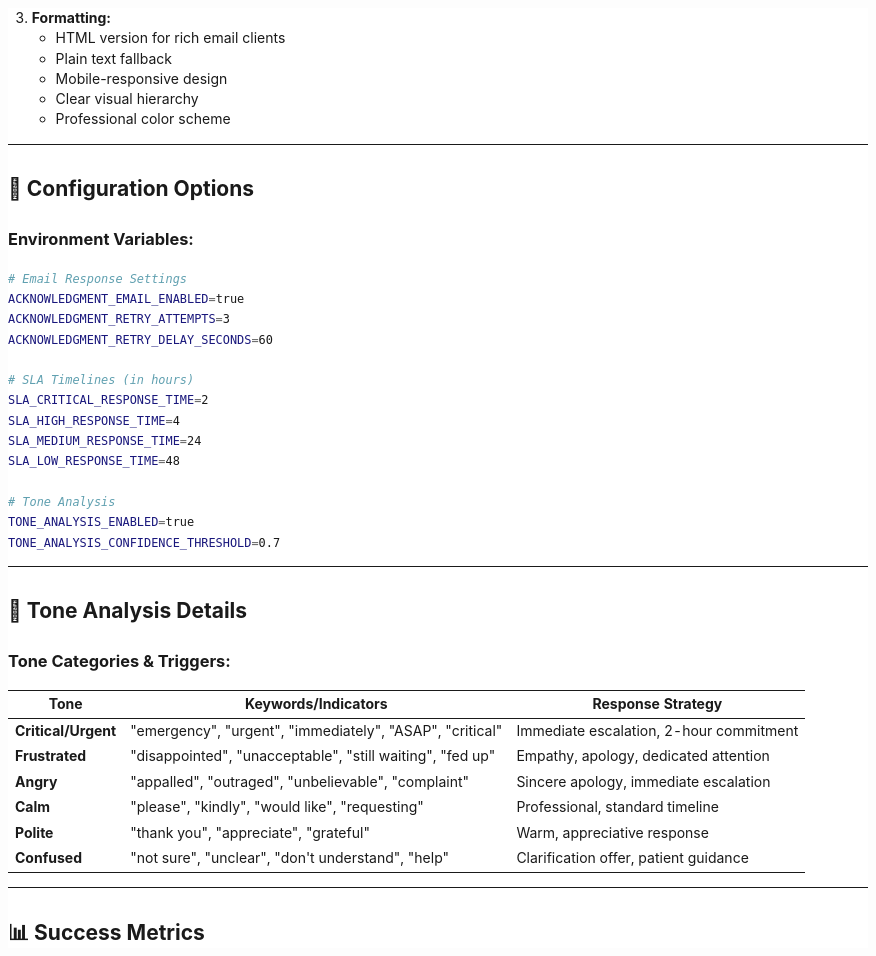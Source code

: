 3. **Formatting:**
   - HTML version for rich email clients
   - Plain text fallback
   - Mobile-responsive design
   - Clear visual hierarchy
   - Professional color scheme

---

## 🔧 Configuration Options

### Environment Variables:
```bash
# Email Response Settings
ACKNOWLEDGMENT_EMAIL_ENABLED=true
ACKNOWLEDGMENT_RETRY_ATTEMPTS=3
ACKNOWLEDGMENT_RETRY_DELAY_SECONDS=60

# SLA Timelines (in hours)
SLA_CRITICAL_RESPONSE_TIME=2
SLA_HIGH_RESPONSE_TIME=4
SLA_MEDIUM_RESPONSE_TIME=24
SLA_LOW_RESPONSE_TIME=48

# Tone Analysis
TONE_ANALYSIS_ENABLED=true
TONE_ANALYSIS_CONFIDENCE_THRESHOLD=0.7
```

---

## 🎨 Tone Analysis Details

### Tone Categories & Triggers:

| Tone | Keywords/Indicators | Response Strategy |
|------|---------------------|-------------------|
| **Critical/Urgent** | "emergency", "urgent", "immediately", "ASAP", "critical" | Immediate escalation, 2-hour commitment |
| **Frustrated** | "disappointed", "unacceptable", "still waiting", "fed up" | Empathy, apology, dedicated attention |
| **Angry** | "appalled", "outraged", "unbelievable", "complaint" | Sincere apology, immediate escalation |
| **Calm** | "please", "kindly", "would like", "requesting" | Professional, standard timeline |
| **Polite** | "thank you", "appreciate", "grateful" | Warm, appreciative response |
| **Confused** | "not sure", "unclear", "don't understand", "help" | Clarification offer, patient guidance |

---

## 📊 Success Metrics

